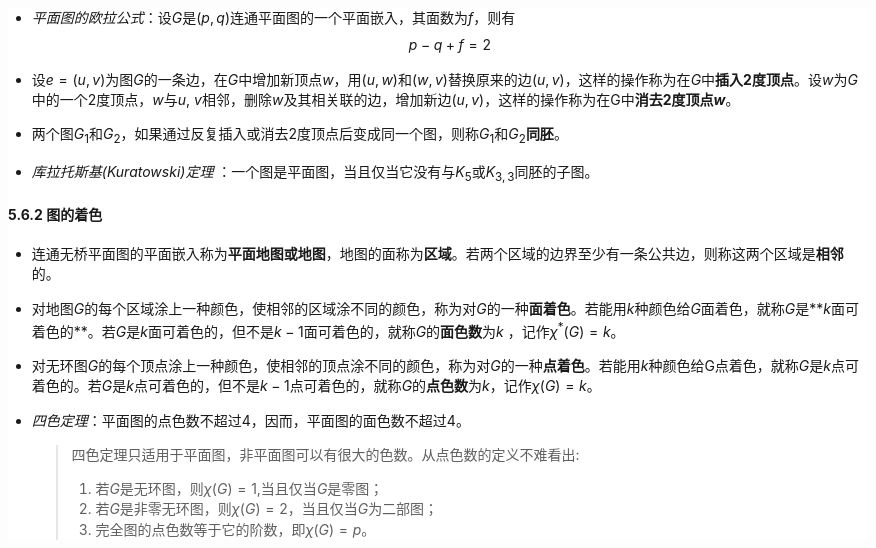 - *平面图的欧拉公式*：设$G$是$(p, q)$连通平面图的一个平面嵌入，其面数为$f$，则有
  $$
  p-q+f=2
  $$

- 设$e=(u, v)$为图$G$的一条边，在$G$中增加新顶点$w$，用$(u, w)$和$(w,v)$替换原来的边$(u, v)$，这样的操作称为在$G$中**插入2度顶点**。设$w$为$G$中的一个2度顶点，$w$与$u$, $v$相邻，删除$w$及其相关联的边，增加新边$(u, v)$，这样的操作称为在G中**消去2度顶点$w$**。

- 两个图$G_1$和$G_2$，如果通过反复插入或消去2度顶点后变成同一个图，则称$G_1$和$G_2$**同胚**。

- *库拉托斯基(Kuratowski)定理* ：一个图是平面图，当且仅当它没有与$K_5$或$K_{3,3}$同胚的子图。

#### 5.6.2 图的着色

- 连通无桥平面图的平面嵌入称为**平面地图或地图**，地图的面称为**区域**。若两个区域的边界至少有一条公共边，则称这两个区域是**相邻**的。

- 对地图$G$的每个区域涂上一种颜色，使相邻的区域涂不同的颜色，称为对$G$的一种**面着色**。若能用$k$种颜色给$G$面着色，就称$G$是**$k$面可着色的**。若$G$是$k$面可着色的，但不是$k−1$面可着色的，就称$G$的**面色数**为$k$ ，记作$\chi ^*(G)=k$。

- 对无环图$G$的每个顶点涂上一种颜色，使相邻的顶点涂不同的颜色，称为对$G$的一种**点着色**。若能用$k$种颜色给G点着色，就称$G$是$k$点可着色的。若$G$是$k$点可着色的，但不是$k-1$点可着色的，就称$G$的**点色数**为$k$，记作$\chi(G)=k$。

- *四色定理*：平面图的点色数不超过4，因而，平面图的面色数不超过4。

  > 四色定理只适用于平面图，非平面图可以有很大的色数。从点色数的定义不难看出:
  >
  > 1. 若$G$是无环图，则$\chi(G)=1$,当且仅当$G$是零图；
  > 2. 若$G$是非零无环图，则$\chi(G)=2$，当且仅当$G$为二部图；
  > 3. 完全图的点色数等于它的阶数，即$\chi(G)=p$。



